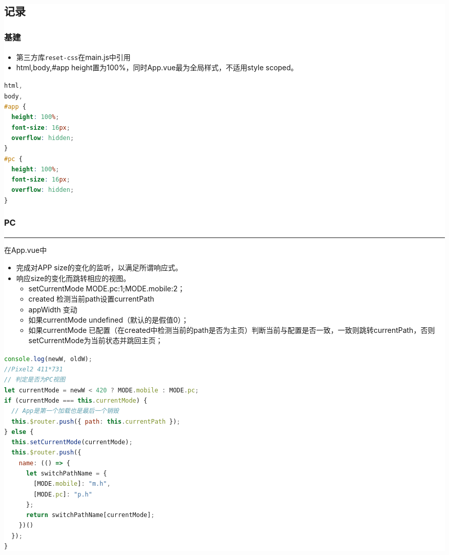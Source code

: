 ## 记录

### 基建

- 第三方库`reset-css`在main.js中引用
- html,body,#app height置为100%，同时App.vue最为全局样式，不适用style scoped。

```css
html,
body,
#app {
  height: 100%;
  font-size: 16px;
  overflow: hidden;
}
#pc {
  height: 100%;
  font-size: 16px;
  overflow: hidden;
}
```

### PC

---
 在App.vue中
- 完成对APP size的变化的监听，以满足所谓响应式。
- 响应size的变化而跳转相应的视图。
  - setCurrentMode MODE.pc:1;MODE.mobile:2；
  - created 检测当前path设置currentPath
  - appWidth 变动
  - 如果currentMode undefined（默认的是假值0）；
  - 如果currentMode 已配置（在created中检测当前的path是否为主页）判断当前与配置是否一致，一致则跳转currentPath，否则setCurrentMode为当前状态并跳回主页；

```js
console.log(newW, oldW);
//Pixel2 411*731
// 判定是否为PC视图
let currentMode = newW < 420 ? MODE.mobile : MODE.pc;
if (currentMode === this.currentMode) {
  // App是第一个加载也是最后一个销毁
  this.$router.push({ path: this.currentPath });
} else {
  this.setCurrentMode(currentMode);
  this.$router.push({
    name: (() => {
      let switchPathName = {
        [MODE.mobile]: "m.h",
        [MODE.pc]: "p.h"
      };
      return switchPathName[currentMode];
    })()
  });
}

```
